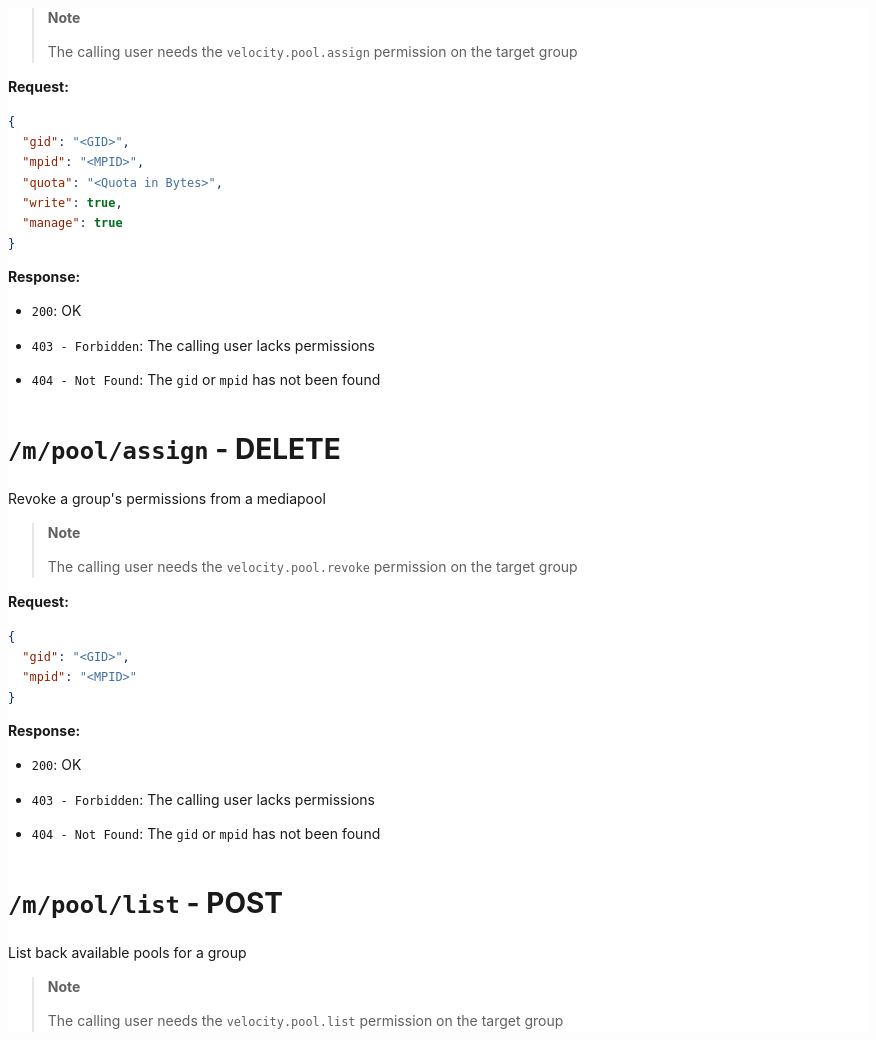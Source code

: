 > **Note**
>
> The calling user needs the `velocity.pool.assign` permission on the target group

**Request:**

```json
{
  "gid": "<GID>",
  "mpid": "<MPID>",
  "quota": "<Quota in Bytes>",
  "write": true,
  "manage": true
}
```

**Response:**

- `200`: OK

- `403 - Forbidden`: The calling user lacks permissions

- `404 - Not Found`: The `gid` or `mpid` has not been found

# `/m/pool/assign` - DELETE <a name="delete-m-pool-assign"></a>

Revoke a group's permissions from a mediapool

> **Note**
>
> The calling user needs the `velocity.pool.revoke` permission on the target group

**Request:**

```json
{
  "gid": "<GID>",
  "mpid": "<MPID>"
}
```

**Response:**

- `200`: OK

- `403 - Forbidden`: The calling user lacks permissions

- `404 - Not Found`: The `gid` or `mpid` has not been found

# `/m/pool/list` - POST <a name="post-m-pool-list"></a>

List back available pools for a group

> **Note**
>
> The calling user needs the `velocity.pool.list` permission on the target group
